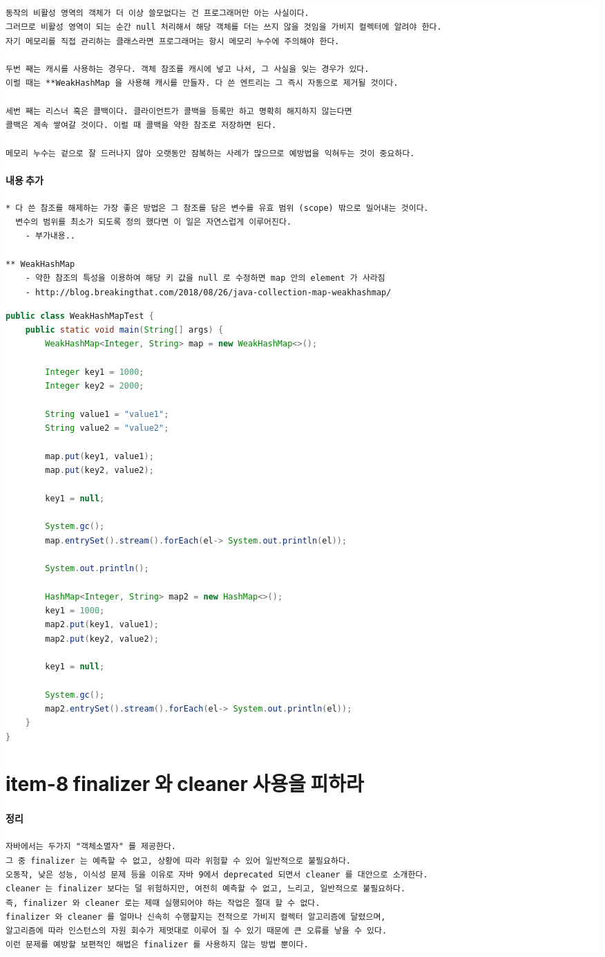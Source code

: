     동작의 비활성 영역의 객체가 더 이상 쓸모없다는 건 프로그래머만 아는 사실이다. 
    그러므로 비활성 영역이 되는 순간 null 처리해서 해당 객체를 더는 쓰지 않을 것임을 가비지 컬렉터에 알려야 한다.
    자기 메모리를 직접 관리하는 클래스라면 프로그래머는 항시 메모리 누수에 주의해야 한다.
    
    두번 째는 캐시를 사용하는 경우다. 객체 참조를 캐시에 넣고 나서, 그 사실을 잊는 경우가 있다.
    이럴 때는 **WeakHashMap 을 사용해 캐시를 만들자. 다 쓴 엔트리는 그 즉시 자동으로 제거될 것이다.
    
    세번 째는 리스너 혹은 콜백이다. 클라이언트가 콜백을 등록만 하고 명확히 해지하지 않는다면
    콜백은 계속 쌓여갈 것이다. 이럴 때 콜백을 약한 참조로 저장하면 된다.
    
    메모리 누수는 겉으로 잘 드러나지 않아 오랫동안 잠복하는 사례가 많으므로 예방법을 익혀두는 것이 중요하다. 
#### 내용 추가
    * 다 쓴 참조를 해제하는 가장 좋은 방법은 그 참조를 담은 변수를 유효 범위 (scope) 밖으로 밀어내는 것이다.
      변수의 범위를 최소가 되도록 정의 했다면 이 일은 자연스럽게 이루어진다.
        - 부가내용..
        
    ** WeakHashMap
        - 약한 참조의 특성을 이용하여 해당 키 값을 null 로 수정하면 map 안의 element 가 사라짐
        - http://blog.breakingthat.com/2018/08/26/java-collection-map-weakhashmap/
```java
public class WeakHashMapTest {
    public static void main(String[] args) {
        WeakHashMap<Integer, String> map = new WeakHashMap<>();

        Integer key1 = 1000;
        Integer key2 = 2000;

        String value1 = "value1";
        String value2 = "value2";

        map.put(key1, value1);
        map.put(key2, value2);

        key1 = null;

        System.gc();
        map.entrySet().stream().forEach(el-> System.out.println(el));

        System.out.println();

        HashMap<Integer, String> map2 = new HashMap<>();
        key1 = 1000;
        map2.put(key1, value1);
        map2.put(key2, value2);

        key1 = null;

        System.gc();
        map2.entrySet().stream().forEach(el-> System.out.println(el));
    }
}
```
# item-8 finalizer 와 cleaner 사용을 피하라
#### 정리
    자바에서는 두가지 "객체소멸자" 를 제공한다.
    그 중 finalizer 는 예측할 수 없고, 상황에 따라 위험할 수 있어 일반적으로 불필요하다.
    오동작, 낮은 성능, 이식성 문제 등을 이유로 자바 9에서 deprecated 되면서 cleaner 를 대안으로 소개한다.
    cleaner 는 finalizer 보다는 덜 위험하지만, 여전히 예측할 수 없고, 느리고, 일반적으로 불필요하다.
    즉, finalizer 와 cleaner 로는 제때 실행되어야 하는 작업은 절대 할 수 없다.
    finalizer 와 cleaner 를 얼마나 신속히 수행할지는 전적으로 가비지 컬렉터 알고리즘에 달렸으며,
    알고리즘에 따라 인스턴스의 자원 회수가 제멋대로 이루어 질 수 있기 때문에 큰 오류를 낳을 수 있다.
    이런 문제를 예방할 보편적인 해법은 finalizer 를 사용하지 않는 방법 뿐이다.
    